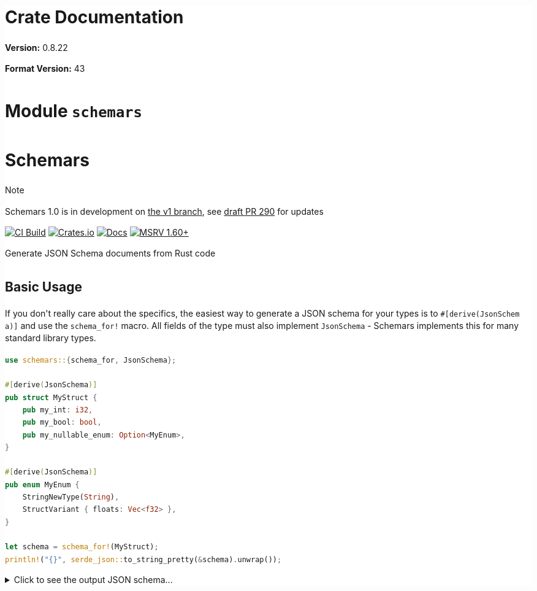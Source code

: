 # Crate Documentation

**Version:** 0.8.22

**Format Version:** 43

# Module `schemars`

# Schemars

> [!NOTE]
> Schemars 1.0 is in development on [the v1 branch](https://github.com/GREsau/schemars/tree/v1), see [draft PR 290](https://github.com/GREsau/schemars/pull/290) for updates

[![CI Build](https://img.shields.io/github/actions/workflow/status/GREsau/schemars/ci.yml?branch=master&logo=GitHub)](https://github.com/GREsau/schemars/actions)
[![Crates.io](https://img.shields.io/crates/v/schemars)](https://crates.io/crates/schemars)
[![Docs](https://docs.rs/schemars/badge.svg)](https://docs.rs/schemars)
[![MSRV 1.60+](https://img.shields.io/badge/schemars-rustc_1.60+-lightgray.svg)](https://blog.rust-lang.org/2022/04/07/Rust-1.60.0.html)

Generate JSON Schema documents from Rust code

## Basic Usage

If you don't really care about the specifics, the easiest way to generate a JSON schema for your types is to `#[derive(JsonSchema)]` and use the `schema_for!` macro. All fields of the type must also implement `JsonSchema` - Schemars implements this for many standard library types.

```rust
use schemars::{schema_for, JsonSchema};

#[derive(JsonSchema)]
pub struct MyStruct {
    pub my_int: i32,
    pub my_bool: bool,
    pub my_nullable_enum: Option<MyEnum>,
}

#[derive(JsonSchema)]
pub enum MyEnum {
    StringNewType(String),
    StructVariant { floats: Vec<f32> },
}

let schema = schema_for!(MyStruct);
println!("{}", serde_json::to_string_pretty(&schema).unwrap());
```

<details><summary>Click to see the output JSON schema...</summary></details>
